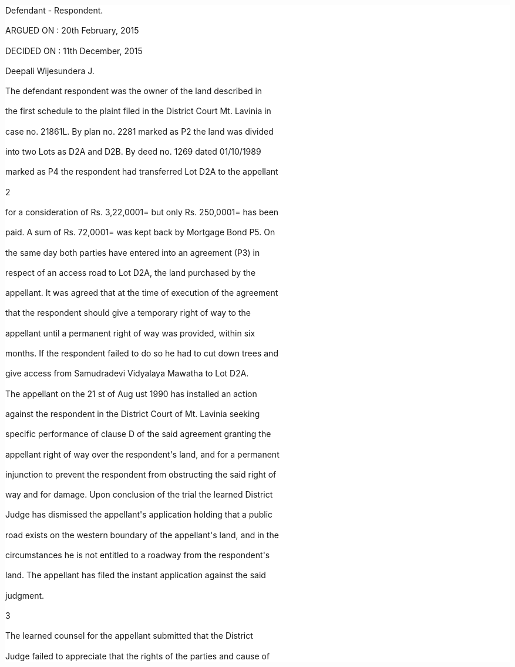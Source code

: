 Defendant - Respondent.

ARGUED ON : 20th February, 2015

DECIDED ON : 11th December, 2015

Deepali Wijesundera J.

The defendant respondent was the owner of the land described in

the first schedule to the plaint filed in the District Court Mt. Lavinia in

case no. 21861L. By plan no. 2281 marked as P2 the land was divided

into two Lots as D2A and D2B. By deed no. 1269 dated 01/10/1989

marked as P4 the respondent had transferred Lot D2A to the appellant

2

for a consideration of Rs. 3,22,0001= but only Rs. 250,0001= has been

paid. A sum of Rs. 72,0001= was kept back by Mortgage Bond P5. On

the same day both parties have entered into an agreement (P3) in

respect of an access road to Lot D2A, the land purchased by the

appellant. It was agreed that at the time of execution of the agreement

that the respondent should give a temporary right of way to the

appellant until a permanent right of way was provided, within six

months. If the respondent failed to do so he had to cut down trees and

give access from Samudradevi Vidyalaya Mawatha to Lot D2A.

The appellant on the 21 st of Aug ust 1990 has installed an action

against the respondent in the District Court of Mt. Lavinia seeking

specific performance of clause D of the said agreement granting the

appellant right of way over the respondent's land, and for a permanent

injunction to prevent the respondent from obstructing the said right of

way and for damage. Upon conclusion of the trial the learned District

Judge has dismissed the appellant's application holding that a public

road exists on the western boundary of the appellant's land, and in the

circumstances he is not entitled to a roadway from the respondent's

land. The appellant has filed the instant application against the said

judgment.

3

The learned counsel for the appellant submitted that the District

Judge failed to appreciate that the rights of the parties and cause of
